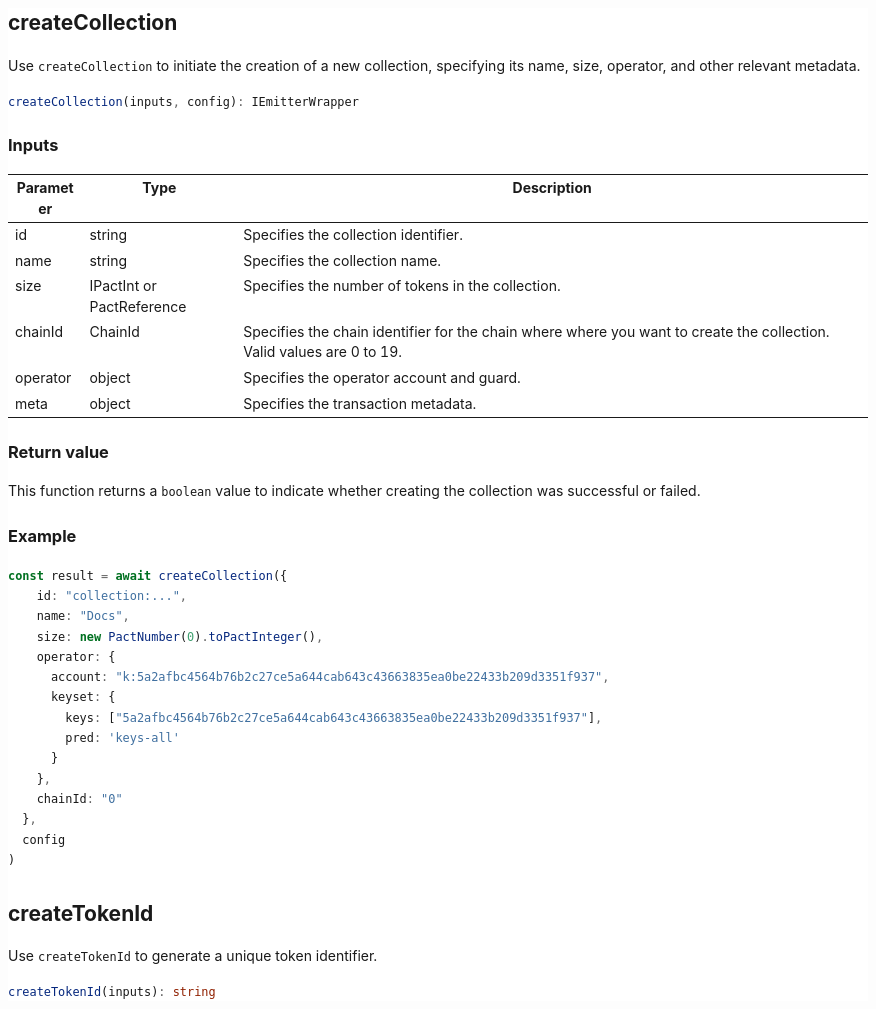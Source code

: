 ## createCollection

Use `createCollection` to initiate the creation of a new collection, specifying its name, size, operator, and other relevant metadata.

```typescript
createCollection(inputs, config): IEmitterWrapper
```

### Inputs

| Parameter | Type | Description |
| --------- | ---- | ----------- |
| id | string | Specifies the collection identifier. |
| name | string | Specifies the collection name. |
| size | IPactInt or PactReference | Specifies the number of tokens in the collection. |
| chainId | ChainId | Specifies the chain identifier for the chain where where you want to create the collection. Valid values are 0 to 19. |
| operator | object | Specifies the operator account and guard. |
| meta | object | Specifies the transaction metadata. |

### Return value

This function returns a `boolean` value to indicate whether creating the collection was successful or failed.

### Example

```typescript
const result = await createCollection({
    id: "collection:...",
    name: "Docs",
    size: new PactNumber(0).toPactInteger(),
    operator: {
      account: "k:5a2afbc4564b76b2c27ce5a644cab643c43663835ea0be22433b209d3351f937",
      keyset: {
        keys: ["5a2afbc4564b76b2c27ce5a644cab643c43663835ea0be22433b209d3351f937"],
        pred: 'keys-all'
      }
    },
    chainId: "0"
  },
  config
)
```

## createTokenId

Use `createTokenId` to generate a unique token identifier.
```typescript
createTokenId(inputs): string
```
